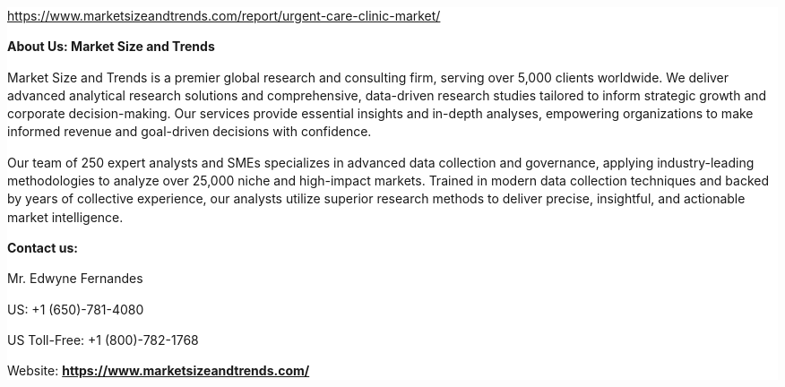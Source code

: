 <a href="https://www.marketsizeandtrends.com/report/urgent-care-clinic-market/">https://www.marketsizeandtrends.com/report/urgent-care-clinic-market/</a></strong></p><p><strong>About Us: Market Size and Trends</strong></p><p>Market Size and Trends is a premier global research and consulting firm, serving over 5,000 clients worldwide. We deliver advanced analytical research solutions and comprehensive, data-driven research studies tailored to inform strategic growth and corporate decision-making. Our services provide essential insights and in-depth analyses, empowering organizations to make informed revenue and goal-driven decisions with confidence.</p><p>Our team of 250 expert analysts and SMEs specializes in advanced data collection and governance, applying industry-leading methodologies to analyze over 25,000 niche and high-impact markets. Trained in modern data collection techniques and backed by years of collective experience, our analysts utilize superior research methods to deliver precise, insightful, and actionable market intelligence.</p><p><strong>Contact us:</strong></p><p>Mr. Edwyne Fernandes</p><p>US: +1 (650)-781-4080</p><p>US Toll-Free: +1 (800)-782-1768</p><p>Website: <strong><a href="https://www.marketsizeandtrends.com/">https://www.marketsizeandtrends.com/</a></strong></p>
